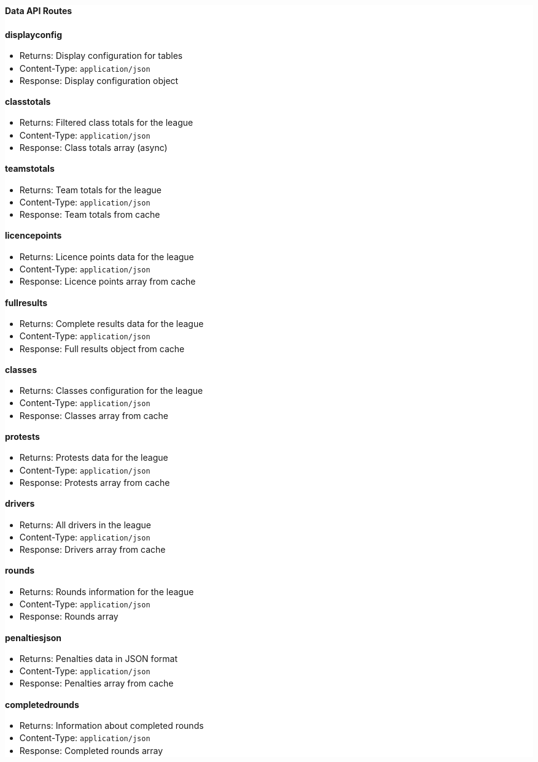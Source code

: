 #### Data API Routes

**displayconfig**
- Returns: Display configuration for tables
- Content-Type: `application/json`
- Response: Display configuration object

**classtotals**
- Returns: Filtered class totals for the league
- Content-Type: `application/json`
- Response: Class totals array (async)

**teamstotals**
- Returns: Team totals for the league
- Content-Type: `application/json`
- Response: Team totals from cache

**licencepoints**
- Returns: Licence points data for the league
- Content-Type: `application/json`
- Response: Licence points array from cache

**fullresults**
- Returns: Complete results data for the league
- Content-Type: `application/json`
- Response: Full results object from cache

**classes**
- Returns: Classes configuration for the league
- Content-Type: `application/json`
- Response: Classes array from cache

**protests**
- Returns: Protests data for the league
- Content-Type: `application/json`
- Response: Protests array from cache

**drivers**
- Returns: All drivers in the league
- Content-Type: `application/json`
- Response: Drivers array from cache

**rounds**
- Returns: Rounds information for the league
- Content-Type: `application/json`
- Response: Rounds array

**penaltiesjson**
- Returns: Penalties data in JSON format
- Content-Type: `application/json`
- Response: Penalties array from cache

**completedrounds**
- Returns: Information about completed rounds
- Content-Type: `application/json`
- Response: Completed rounds array
